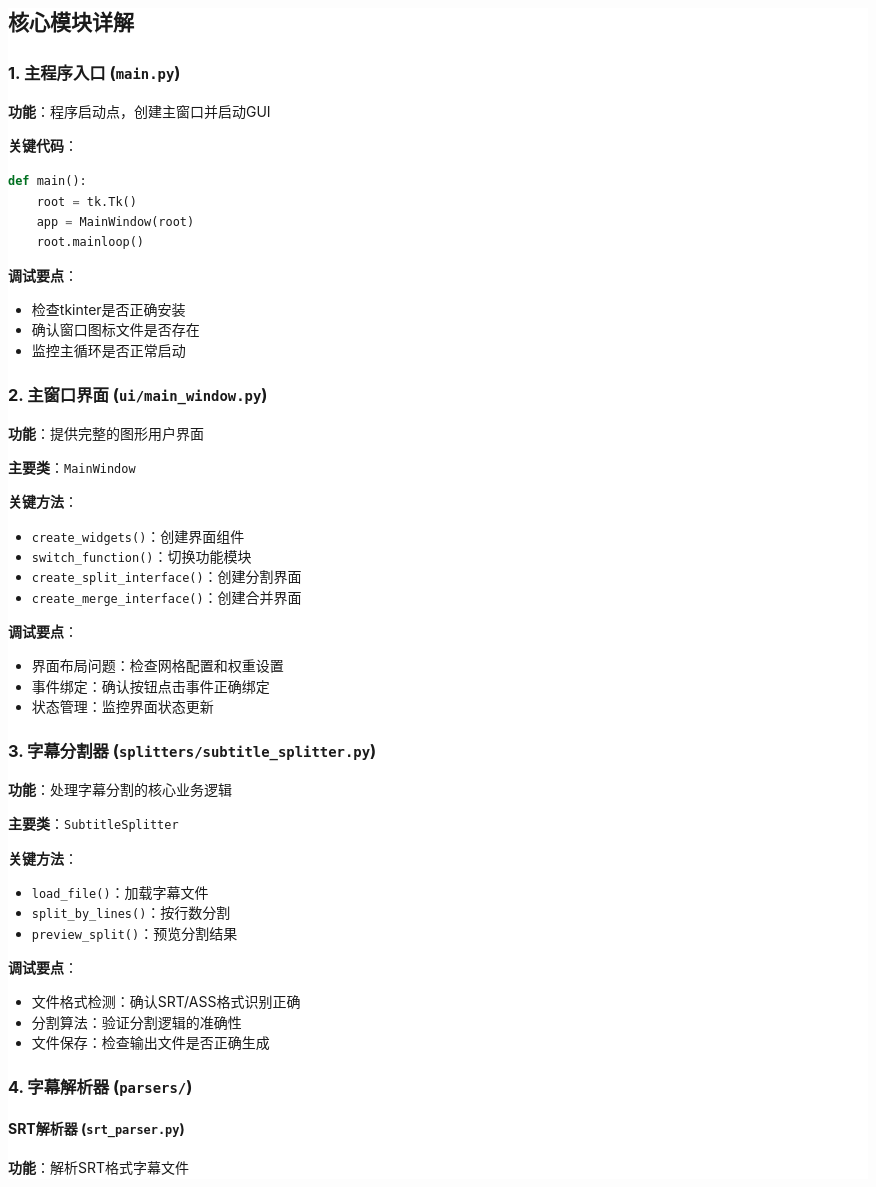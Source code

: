 ## 核心模块详解

### 1. 主程序入口 (`main.py`)

**功能**：程序启动点，创建主窗口并启动GUI

**关键代码**：
```python
def main():
    root = tk.Tk()
    app = MainWindow(root)
    root.mainloop()
```

**调试要点**：
- 检查tkinter是否正确安装
- 确认窗口图标文件是否存在
- 监控主循环是否正常启动

### 2. 主窗口界面 (`ui/main_window.py`)

**功能**：提供完整的图形用户界面

**主要类**：`MainWindow`

**关键方法**：
- `create_widgets()`：创建界面组件
- `switch_function()`：切换功能模块
- `create_split_interface()`：创建分割界面
- `create_merge_interface()`：创建合并界面

**调试要点**：
- 界面布局问题：检查网格配置和权重设置
- 事件绑定：确认按钮点击事件正确绑定
- 状态管理：监控界面状态更新

### 3. 字幕分割器 (`splitters/subtitle_splitter.py`)

**功能**：处理字幕分割的核心业务逻辑

**主要类**：`SubtitleSplitter`

**关键方法**：
- `load_file()`：加载字幕文件
- `split_by_lines()`：按行数分割
- `preview_split()`：预览分割结果

**调试要点**：
- 文件格式检测：确认SRT/ASS格式识别正确
- 分割算法：验证分割逻辑的准确性
- 文件保存：检查输出文件是否正确生成

### 4. 字幕解析器 (`parsers/`)

#### SRT解析器 (`srt_parser.py`)
**功能**：解析SRT格式字幕文件
